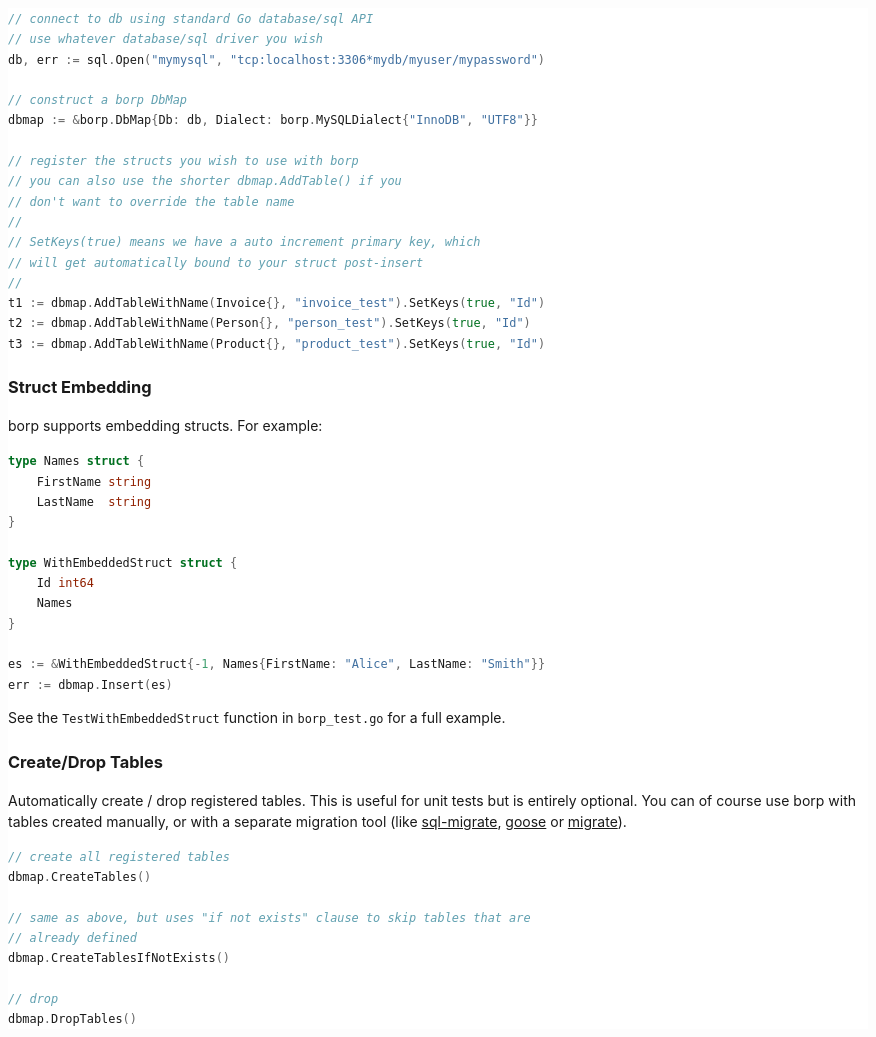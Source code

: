 ```go
// connect to db using standard Go database/sql API
// use whatever database/sql driver you wish
db, err := sql.Open("mymysql", "tcp:localhost:3306*mydb/myuser/mypassword")

// construct a borp DbMap
dbmap := &borp.DbMap{Db: db, Dialect: borp.MySQLDialect{"InnoDB", "UTF8"}}

// register the structs you wish to use with borp
// you can also use the shorter dbmap.AddTable() if you
// don't want to override the table name
//
// SetKeys(true) means we have a auto increment primary key, which
// will get automatically bound to your struct post-insert
//
t1 := dbmap.AddTableWithName(Invoice{}, "invoice_test").SetKeys(true, "Id")
t2 := dbmap.AddTableWithName(Person{}, "person_test").SetKeys(true, "Id")
t3 := dbmap.AddTableWithName(Product{}, "product_test").SetKeys(true, "Id")
```

### Struct Embedding

borp supports embedding structs.  For example:

```go
type Names struct {
    FirstName string
    LastName  string
}

type WithEmbeddedStruct struct {
    Id int64
    Names
}

es := &WithEmbeddedStruct{-1, Names{FirstName: "Alice", LastName: "Smith"}}
err := dbmap.Insert(es)
```

See the `TestWithEmbeddedStruct` function in `borp_test.go` for a full example.

### Create/Drop Tables ###

Automatically create / drop registered tables.  This is useful for unit tests
but is entirely optional.  You can of course use borp with tables created manually,
or with a separate migration tool (like [sql-migrate](https://github.com/rubenv/sql-migrate), [goose](https://bitbucket.org/liamstask/goose) or [migrate](https://github.com/mattes/migrate)).

```go
// create all registered tables
dbmap.CreateTables()

// same as above, but uses "if not exists" clause to skip tables that are
// already defined
dbmap.CreateTablesIfNotExists()

// drop
dbmap.DropTables()
```
